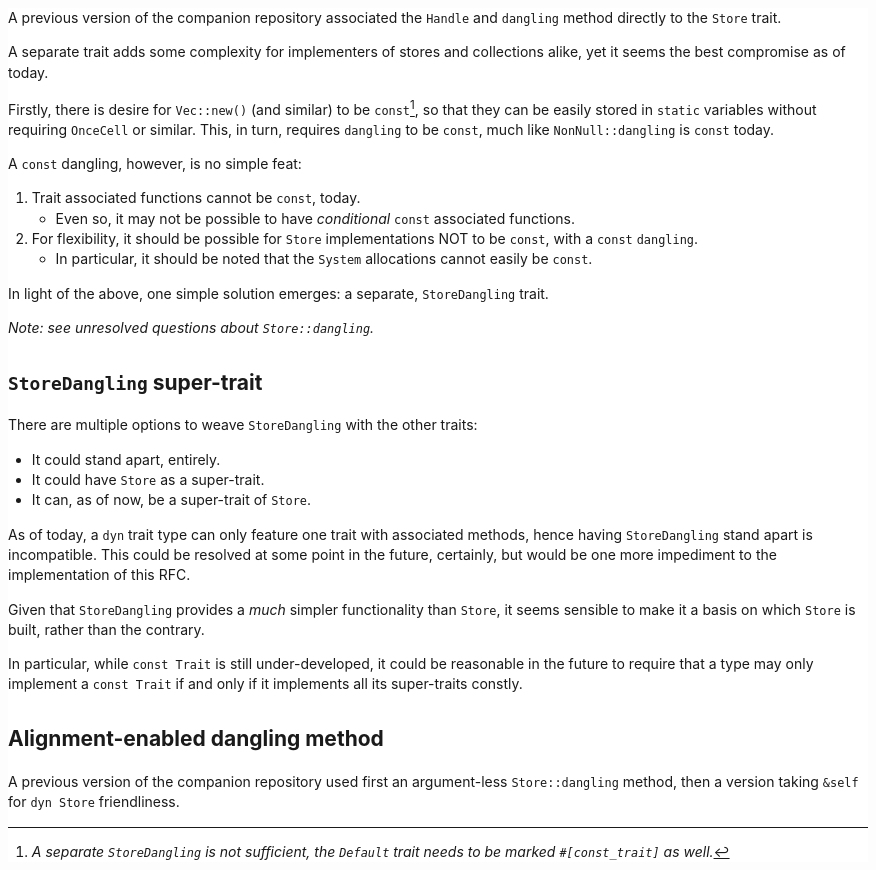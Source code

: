 A previous version of the companion repository associated the `Handle` and `dangling` method directly to the `Store`
trait.

A separate trait adds some complexity for implementers of stores and collections alike, yet it seems the best compromise
as of today.

Firstly, there is desire for `Vec::new()` (and similar) to be `const`[^1], so that they can be easily stored in `static`
variables without requiring `OnceCell` or similar. This, in turn, requires `dangling` to be `const`, much like
`NonNull::dangling` is `const` today.

A `const` dangling, however, is no simple feat:

1.  Trait associated functions cannot be `const`, today.
    -   Even so, it may not be possible to have _conditional_ `const` associated functions.
2.  For flexibility, it should be possible for `Store` implementations NOT to be `const`, with a `const` `dangling`.
    -   In particular, it should be noted that the `System` allocations cannot easily be `const`.

In light of the above, one simple solution emerges: a separate, `StoreDangling` trait.

_Note: see unresolved questions about `Store::dangling`._

[^1]: _A separate `StoreDangling` is not sufficient, the `Default` trait needs to be marked `#[const_trait]` as well._


##  `StoreDangling` super-trait

There are multiple options to weave `StoreDangling` with the other traits:

-   It could stand apart, entirely.
-   It could have `Store` as a super-trait.
-   It can, as of now, be a super-trait of `Store`.

As of today, a `dyn` trait type can only feature one trait with associated methods, hence having `StoreDangling` stand
apart is incompatible. This could be resolved at some point in the future, certainly, but would be one more impediment
to the implementation of this RFC.

Given that `StoreDangling` provides a _much_ simpler functionality than `Store`, it seems sensible to make it a basis on
which `Store` is built, rather than the contrary.

In particular, while `const Trait` is still under-developed, it could be reasonable in the future to require that a type
may only implement a `const Trait` if and only if it implements all its super-traits constly.


##  Alignment-enabled dangling method

A previous version of the companion repository used first an argument-less `Store::dangling` method, then a version
taking `&self` for `dyn Store` friendliness.


[^1]: Implement `Allocator` if you plan to return pointers, it's simpler, and `Store` otherwise.
[^2]: Use `Store` to parameterize your collections, it gives more flexibility to your users.
[^1]: With the exception, in the case of a call to `resolve`, of any pointer derived from a copy of the handle argument.